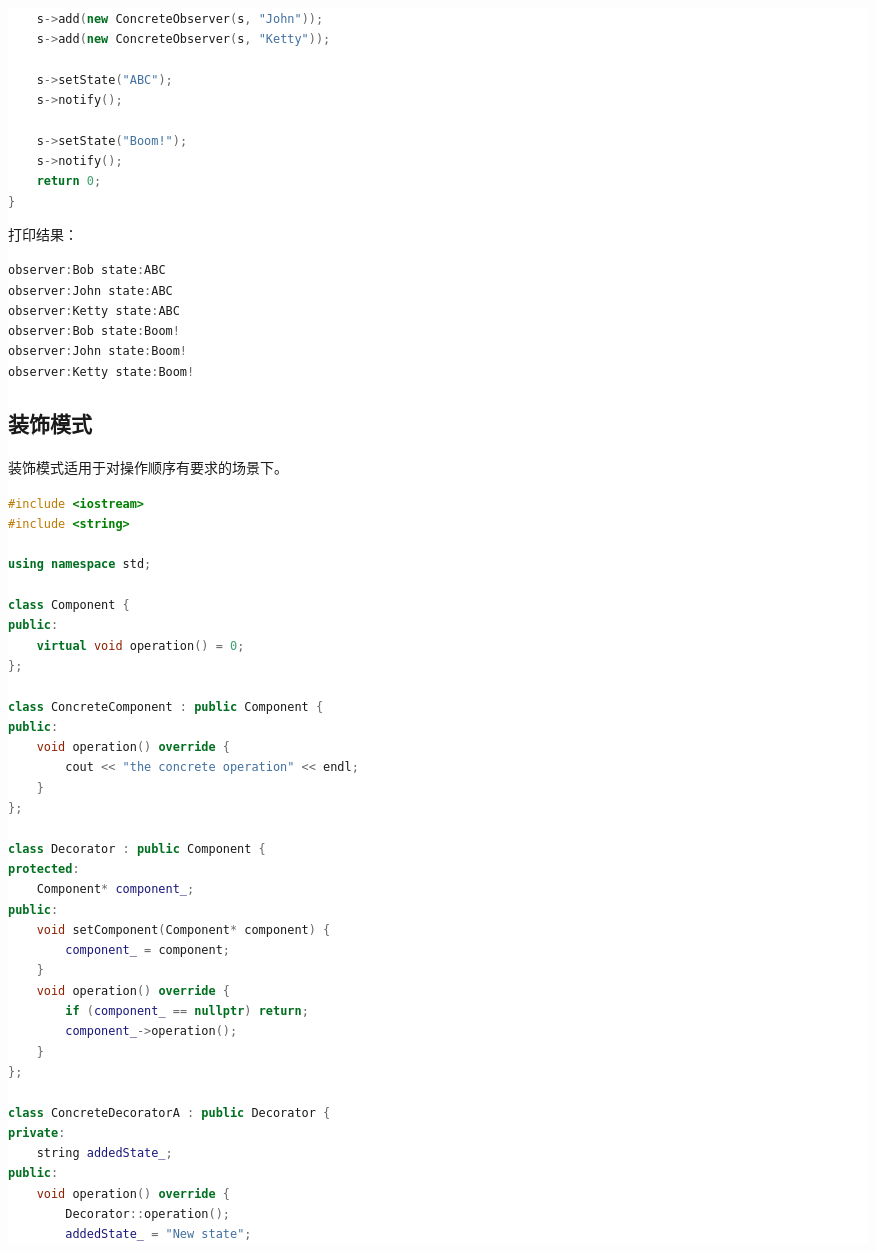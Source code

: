 ```cpp
    s->add(new ConcreteObserver(s, "John"));
    s->add(new ConcreteObserver(s, "Ketty"));

    s->setState("ABC");
    s->notify();
 
    s->setState("Boom!");
    s->notify();
    return 0;
}
```

打印结果：

```cpp
observer:Bob state:ABC
observer:John state:ABC
observer:Ketty state:ABC
observer:Bob state:Boom!
observer:John state:Boom!
observer:Ketty state:Boom!
```

## 装饰模式

装饰模式适用于对操作顺序有要求的场景下。

```cpp
#include <iostream>
#include <string>

using namespace std;

class Component {
public:
    virtual void operation() = 0;
};

class ConcreteComponent : public Component {
public:
    void operation() override {
        cout << "the concrete operation" << endl;
    }
};

class Decorator : public Component {
protected:
    Component* component_;
public:
    void setComponent(Component* component) {
        component_ = component;
    }
    void operation() override {
        if (component_ == nullptr) return;
        component_->operation();
    }
};

class ConcreteDecoratorA : public Decorator {
private:
    string addedState_;
public:
    void operation() override {
        Decorator::operation();
        addedState_ = "New state";
```